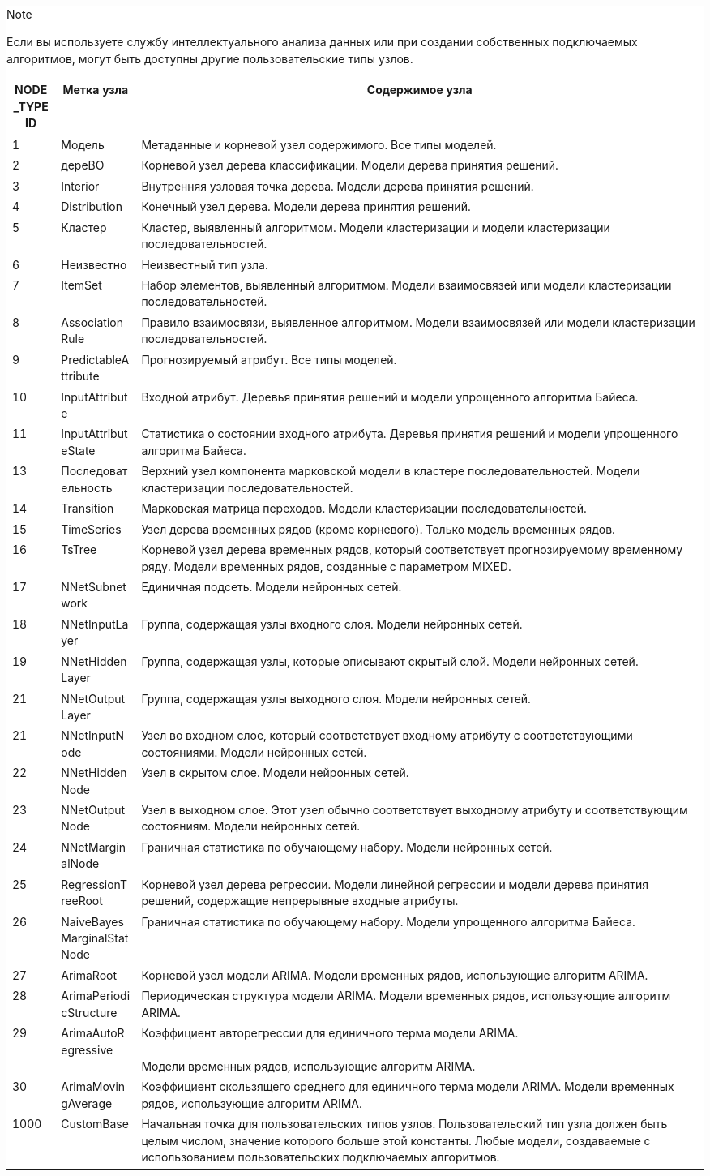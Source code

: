 > [!NOTE]  
>  Если вы используете службу интеллектуального анализа данных или при создании собственных подключаемых алгоритмов, могут быть доступны другие пользовательские типы узлов.  
  
|NODE_TYPE ID|Метка узла|Содержимое узла|  
|-------------------|----------------|-------------------|  
|1|Модель|Метаданные и корневой узел содержимого. Все типы моделей.|  
|2|дереВО|Корневой узел дерева классификации. Модели дерева принятия решений.|  
|3|Interior|Внутренняя узловая точка дерева. Модели дерева принятия решений.|  
|4|Distribution|Конечный узел дерева. Модели дерева принятия решений.|  
|5|Кластер|Кластер, выявленный алгоритмом. Модели кластеризации и модели кластеризации последовательностей.|  
|6|Неизвестно|Неизвестный тип узла.|  
|7|ItemSet|Набор элементов, выявленный алгоритмом. Модели взаимосвязей или модели кластеризации последовательностей.|  
|8|AssociationRule|Правило взаимосвязи, выявленное алгоритмом. Модели взаимосвязей или модели кластеризации последовательностей.|  
|9|PredictableAttribute|Прогнозируемый атрибут. Все типы моделей.|  
|10|InputAttribute|Входной атрибут. Деревья принятия решений и модели упрощенного алгоритма Байеса.|  
|11|InputAttributeState|Статистика о состоянии входного атрибута. Деревья принятия решений и модели упрощенного алгоритма Байеса.|  
|13|Последовательность|Верхний узел компонента марковской модели в кластере последовательностей. Модели кластеризации последовательностей.|  
|14|Transition|Марковская матрица переходов. Модели кластеризации последовательностей.|  
|15|TimeSeries|Узел дерева временных рядов (кроме корневого). Только модель временных рядов.|  
|16|TsTree|Корневой узел дерева временных рядов, который соответствует прогнозируемому временному ряду. Модели временных рядов, созданные с параметром MIXED.|  
|17|NNetSubnetwork|Единичная подсеть. Модели нейронных сетей.|  
|18|NNetInputLayer|Группа, содержащая узлы входного слоя. Модели нейронных сетей.|  
|19|NNetHiddenLayer|Группа, содержащая узлы, которые описывают скрытый слой. Модели нейронных сетей.|  
|21|NNetOutputLayer|Группа, содержащая узлы выходного слоя. Модели нейронных сетей.|  
|21|NNetInputNode|Узел во входном слое, который соответствует входному атрибуту с соответствующими состояниями. Модели нейронных сетей.|  
|22|NNetHiddenNode|Узел в скрытом слое. Модели нейронных сетей.|  
|23|NNetOutputNode|Узел в выходном слое. Этот узел обычно соответствует выходному атрибуту и соответствующим состояниям. Модели нейронных сетей.|  
|24|NNetMarginalNode|Граничная статистика по обучающему набору. Модели нейронных сетей.|  
|25|RegressionTreeRoot|Корневой узел дерева регрессии. Модели линейной регрессии и модели дерева принятия решений, содержащие непрерывные входные атрибуты.|  
|26|NaiveBayesMarginalStatNode|Граничная статистика по обучающему набору. Модели упрощенного алгоритма Байеса.|  
|27|ArimaRoot|Корневой узел модели ARIMA. Модели временных рядов, использующие алгоритм ARIMA.|  
|28|ArimaPeriodicStructure|Периодическая структура модели ARIMA. Модели временных рядов, использующие алгоритм ARIMA.|  
|29|ArimaAutoRegressive|Коэффициент авторегрессии для единичного терма модели ARIMA.<br /><br /> Модели временных рядов, использующие алгоритм ARIMA.|  
|30|ArimaMovingAverage|Коэффициент скользящего среднего для единичного терма модели ARIMA. Модели временных рядов, использующие алгоритм ARIMA.|  
|1000|CustomBase|Начальная точка для пользовательских типов узлов. Пользовательский тип узла должен быть целым числом, значение которого больше этой константы. Любые модели, создаваемые с использованием пользовательских подключаемых алгоритмов.|  
  